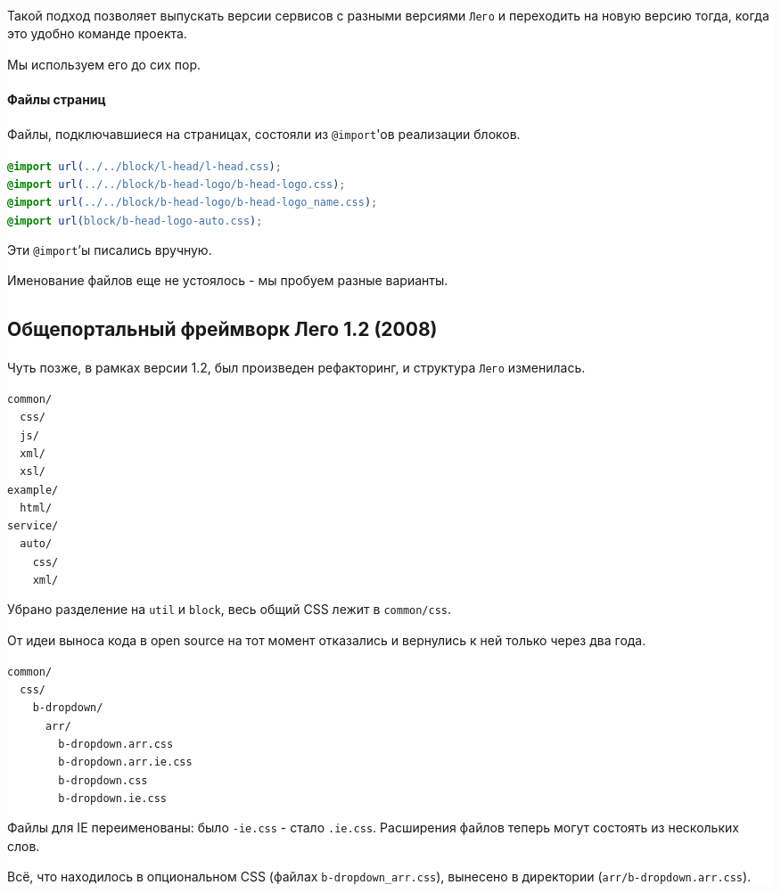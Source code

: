 Такой подход позволяет выпускать версии сервисов с разными версиями `Лего`
и переходить на новую версию тогда, когда это удобно команде проекта.

Мы используем его до сих пор.

#### Файлы страниц
Файлы, подключавшиеся на страницах, состояли из `@import`'ов реализации блоков.

```css
@import url(../../block/l-head/l-head.css);
@import url(../../block/b-head-logo/b-head-logo.css);
@import url(../../block/b-head-logo/b-head-logo_name.css);
@import url(block/b-head-logo-auto.css);
```

Эти  `@import`’ы писались вручную.

Именование файлов еще не устоялось - мы пробуем разные варианты.

## Общепортальный фреймворк Лего 1.2 (2008)
Чуть позже, в рамках версии 1.2, был произведен рефакторинг, и структура `Лего` изменилась.

```
common/
  css/
  js/
  xml/
  xsl/
example/
  html/
service/
  auto/
    css/
    xml/
```

Убрано разделение на `util` и `block`, весь общий CSS лежит в `common/css`.

От идеи выноса кода в open source на тот момент отказались и вернулись к ней только через два года.

```
common/
  css/
    b-dropdown/
      arr/
        b-dropdown.arr.css
        b-dropdown.arr.ie.css
        b-dropdown.css
        b-dropdown.ie.css
```

Файлы для IE переименованы: было `-ie.css` - стало `.ie.css`.
Расширения файлов теперь могут состоять из нескольких слов.

Всё, что находилось в опциональном CSS (файлах `b-dropdown_arr.css`),
вынесено в директории (`arr/b-dropdown.arr.css`).
